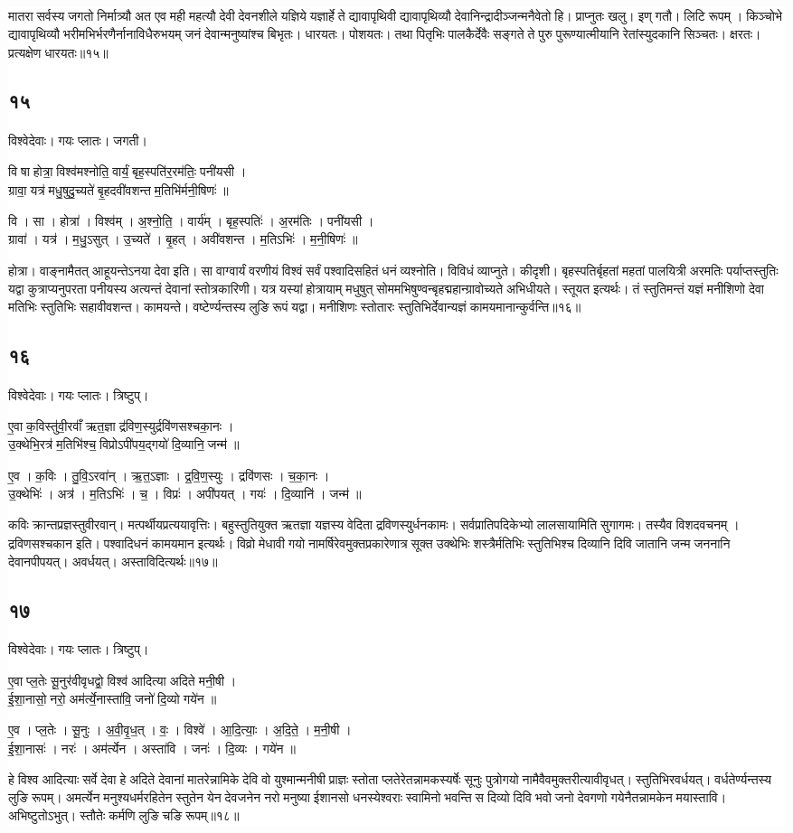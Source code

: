 मातरा सर्वस्य जगतो निर्मात्र्यौ अत एव मही महत्यौ देवी देवनशीले यज्ञिये यज्ञार्हे ते द्यावापृथिवी द्यावापृथिव्यौ देवानिन्द्रादीञ्जन्मनैवेतो हि। प्राप्नुतः खलु। इण् गतौ। लिटि रूपम् । किञ्चोभे द्यावापृथिव्यौ भरीमभिर्भरणैर्नानाविधैरुभयम् जनं देवान्मनुष्यांश्च बिभृतः। धारयतः। पोशयतः। तथा पितृभिः पालकैर्देवैः सङ्गते ते पुरु पुरूण्यात्मीयानि रेतांस्युदकानि सिञ्चतः। क्षरतः। प्रत्यक्षेण धारयतः॥१५॥

## १५
विश्वेदेवाः। गयः प्लातः। जगती।

वि षा होत्रा॒ विश्व॑मश्नोति॒ वार्यं॒ बृह॒स्पति॑र॒रम॑तिः॒ पनी॑यसी ।  
ग्रावा॒ यत्र॑ मधु॒षुदु॒च्यते॑ बृ॒हदवी॑वशन्त म॒तिभि॑र्मनी॒षिणः॑ ॥

वि । सा । होत्रा॑ । विश्व॑म् । अ॒श्नो॒ति॒ । वार्य॑म् । बृह॒स्पतिः॑ । अ॒रम॑तिः । पनी॑यसी ।  
ग्रावा॑ । यत्र॑ । म॒धु॒ऽसुत् । उ॒च्यते॑ । बृ॒हत् । अवी॑वशन्त । म॒तिऽभिः॑ । म॒नी॒षिणः॑ ॥

होत्रा। वाङ्नामैतत् आहूयन्तेऽनया देवा इति। सा वाग्वार्यं वरणीयं विश्वं सर्वं पश्वादिसहितं धनं व्यश्नोति। विविधं व्याप्नुते। कीदृशी। बृहस्पतिर्बृहतां महतां पालयित्री अरमतिः पर्याप्तस्तुतिः यद्वा कुत्राप्यनुपरता पनीयस्य अत्यन्तं देवानां स्तोत्रकारिणी। यत्र यस्यां होत्रायाम् मधुषुत् सोममभिषुण्वन्बृहद्महान्ग्रावोच्यते अभिधीयते। स्तूयत इत्यर्थः। तं स्तुतिमन्तं यज्ञं मनीशिणो देवा मतिभिः स्तुतिभिः सहावीवशन्त। कामयन्ते। वष्टेर्ण्यन्तस्य लुङि रूपं यद्वा। मनीशिणः स्तोतारः स्तुतिभिर्देवान्यज्ञं कामयमानान्कुर्वन्ति॥१६॥

## १६
विश्वेदेवाः। गयः प्लातः। त्रिष्टुप्।

ए॒वा क॒विस्तु॑वी॒रवाँ॑ ऋत॒ज्ञा द्र॑विण॒स्युर्द्रवि॑णसश्चका॒नः ।  
उ॒क्थेभि॒रत्र॑ म॒तिभि॑श्च॒ विप्रोऽपी॑पय॒द्गयो॑ दि॒व्यानि॒ जन्म॑ ॥

ए॒व । क॒विः । तु॒वि॒ऽरवा॑न् । ऋ॒त॒ऽज्ञाः । द्र॒वि॒ण॒स्युः । द्रवि॑णसः । च॒का॒नः ।  
उ॒क्थेभिः॑ । अत्र॑ । म॒तिऽभिः॑ । च॒ । विप्रः॑ । अपी॑पयत् । गयः॑ । दि॒व्यानि॑ । जन्म॑ ॥

कविः क्रान्तप्रज्ञस्तुवीरवान्। मत्पर्थीयप्रत्ययावृत्तिः। बहुस्तुतियुक्त ऋतज्ञा यज्ञस्य वेदिता द्रविणस्युर्धनकामः। सर्वप्रातिपदिकेभ्यो लालसायामिति सुगागमः। तस्यैव विशदवचनम् । द्रविणसश्चकान इति। पश्वादिधनं कामयमान इत्यर्थः। विव्रो मेधावी गयो नामर्षिरेवमुक्तप्रकारेणात्र सूक्त उक्थेभिः शस्त्रैर्मतिभिः स्तुतिभिश्च दिव्यानि दिवि जातानि जन्म जननानि देवानपीपयत्। अवर्धयत्। अस्ताविदित्यर्थः॥१७॥

## १७
विश्वेदेवाः। गयः प्लातः। त्रिष्टुप्।

ए॒वा प्ल॒तेः सू॒नुर॑वीवृधद्वो॒ विश्व॑ आदित्या अदिते मनी॒षी ।  
ई॒शा॒नासो॒ नरो॒ अम॑र्त्ये॒नास्ता॑वि॒ जनो॑ दि॒व्यो गये॑न ॥

ए॒व । प्ल॒तेः । सू॒नुः । अ॒वी॒वृ॒ध॒त् । वः॒ । विश्वे॑ । आ॒दि॒त्याः॒ । अ॒दि॒ते॒ । म॒नी॒षी ।  
ई॒शा॒नासः॑ । नरः॑ । अम॑र्त्येन । अस्ता॑वि । जनः॑ । दि॒व्यः । गये॑न ॥

हे विश्व आदित्याः सर्वे देवा हे अदिते देवानां मातरेन्नामिके देवि वो युश्मान्मनीषी प्राज्ञः स्तोता प्लतेरेतन्नामकस्यर्षेः सूनुः पुत्रोगयो नामैवैवमुक्तरीत्यावीवृधत्। स्तुतिभिरवर्धयत्। वर्धतेर्ण्यन्तस्य लुङि रूपम्। अमर्त्येन मनुश्यधर्मरहितेन स्तुतेन येन देवजनेन नरो मनुष्या ईशानसो धनस्येश्वराः स्वामिनो भवन्ति स दिव्यो दिवि भवो जनो देवगणो गयेनैतन्नामकेन मयास्तावि। अभिष्टुतोऽभुत्। स्तौतेः कर्मणि लुङि चङि रूपम्॥१८॥